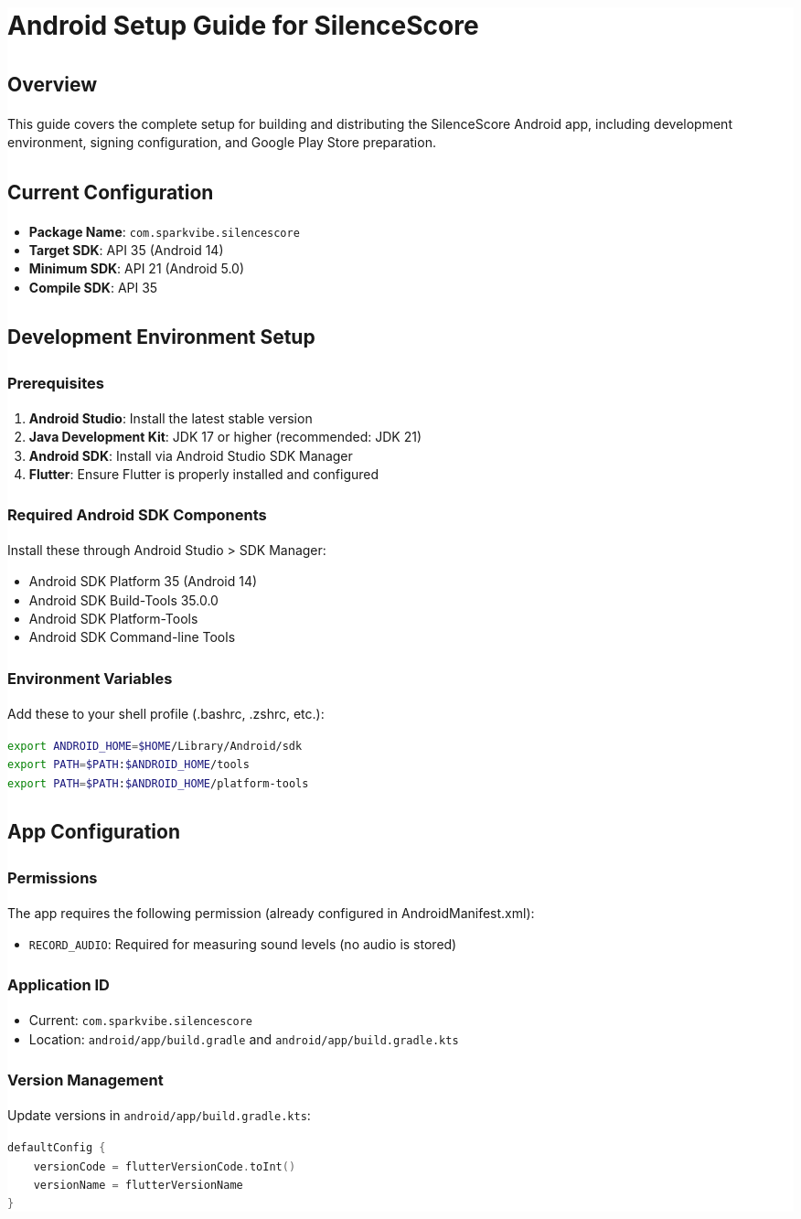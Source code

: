 # Android Setup Guide for SilenceScore

## Overview
This guide covers the complete setup for building and distributing the SilenceScore Android app, including development environment, signing configuration, and Google Play Store preparation.

## Current Configuration
- **Package Name**: `com.sparkvibe.silencescore`
- **Target SDK**: API 35 (Android 14)
- **Minimum SDK**: API 21 (Android 5.0)
- **Compile SDK**: API 35

## Development Environment Setup

### Prerequisites
1. **Android Studio**: Install the latest stable version
2. **Java Development Kit**: JDK 17 or higher (recommended: JDK 21)
3. **Android SDK**: Install via Android Studio SDK Manager
4. **Flutter**: Ensure Flutter is properly installed and configured

### Required Android SDK Components
Install these through Android Studio > SDK Manager:
- Android SDK Platform 35 (Android 14)
- Android SDK Build-Tools 35.0.0
- Android SDK Platform-Tools
- Android SDK Command-line Tools

### Environment Variables
Add these to your shell profile (.bashrc, .zshrc, etc.):
```bash
export ANDROID_HOME=$HOME/Library/Android/sdk
export PATH=$PATH:$ANDROID_HOME/tools
export PATH=$PATH:$ANDROID_HOME/platform-tools
```

## App Configuration

### Permissions
The app requires the following permission (already configured in AndroidManifest.xml):
- `RECORD_AUDIO`: Required for measuring sound levels (no audio is stored)

### Application ID
- Current: `com.sparkvibe.silencescore`
- Location: `android/app/build.gradle` and `android/app/build.gradle.kts`

### Version Management
Update versions in `android/app/build.gradle.kts`:
```kotlin
defaultConfig {
    versionCode = flutterVersionCode.toInt()
    versionName = flutterVersionName
}
```
